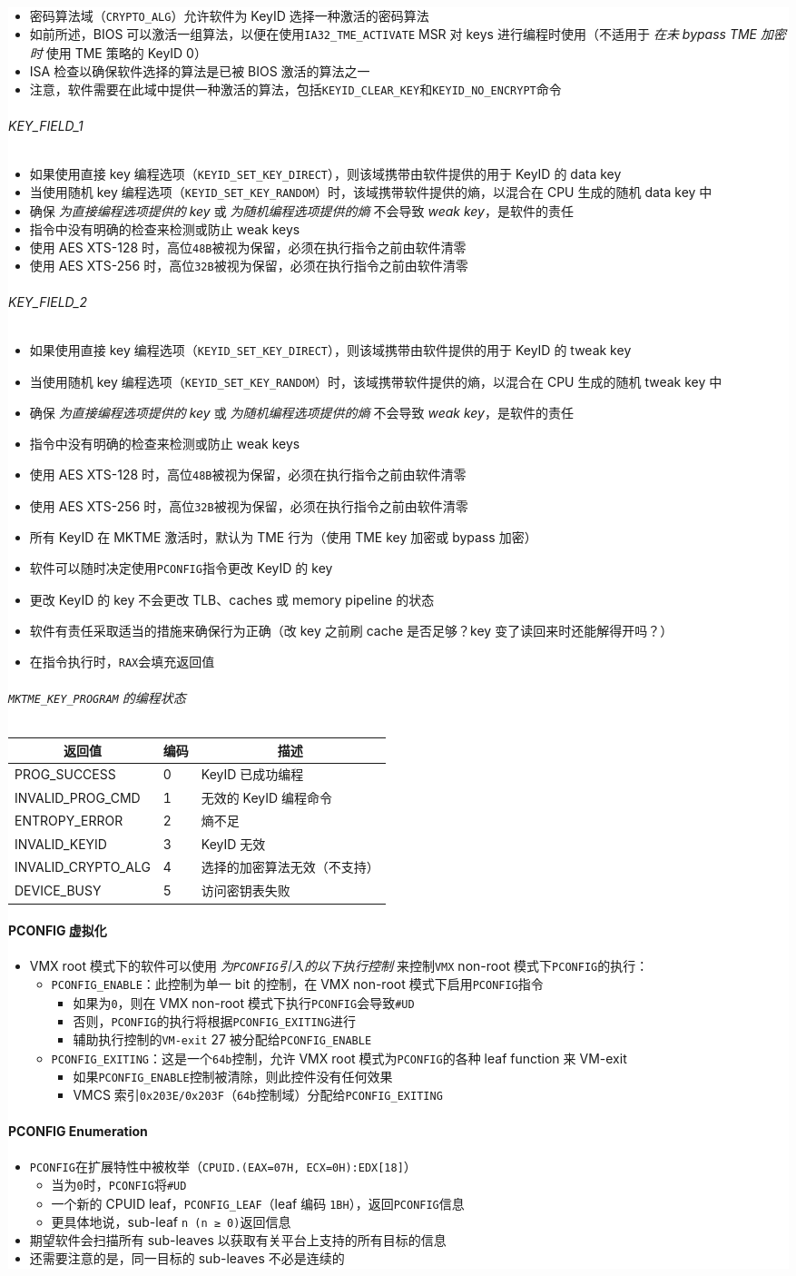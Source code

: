 * 密码算法域（`CRYPTO_ALG`）允许软件为 KeyID 选择一种激活的密码算法
* 如前所述，BIOS 可以激活一组算法，以便在使用`IA32_TME_ACTIVATE` MSR 对 keys 进行编程时使用（不适用于 *在未 bypass TME 加密时* 使用 TME 策略的 KeyID 0）
* ISA 检查以确保软件选择的算法是已被 BIOS 激活的算法之一
* 注意，软件需要在此域中提供一种激活的算法，包括`KEYID_CLEAR_KEY`和`KEYID_NO_ENCRYPT`命令

###### KEY_FIELD_1

* 如果使用直接 key 编程选项（`KEYID_SET_KEY_DIRECT`），则该域携带由软件提供的用于 KeyID 的 data key
* 当使用随机 key 编程选项（`KEYID_SET_KEY_RANDOM`）时，该域携带软件提供的熵，以混合在 CPU 生成的随机 data key 中
* 确保 *为直接编程选项提供的 key* 或 *为随机编程选项提供的熵* 不会导致 *weak key*，是软件的责任
* 指令中没有明确的检查来检测或防止 weak keys
* 使用 AES XTS-128 时，高位`48B`被视为保留，必须在执行指令之前由软件清零
* 使用 AES XTS-256 时，高位`32B`被视为保留，必须在执行指令之前由软件清零

###### KEY_FIELD_2

* 如果使用直接 key 编程选项（`KEYID_SET_KEY_DIRECT`），则该域携带由软件提供的用于 KeyID 的 tweak key
* 当使用随机 key 编程选项（`KEYID_SET_KEY_RANDOM`）时，该域携带软件提供的熵，以混合在 CPU 生成的随机 tweak key 中
* 确保 *为直接编程选项提供的 key* 或 *为随机编程选项提供的熵* 不会导致 *weak key*，是软件的责任
* 指令中没有明确的检查来检测或防止 weak keys
* 使用 AES XTS-128 时，高位`48B`被视为保留，必须在执行指令之前由软件清零
* 使用 AES XTS-256 时，高位`32B`被视为保留，必须在执行指令之前由软件清零

* 所有 KeyID 在 MKTME 激活时，默认为 TME 行为（使用 TME key 加密或 bypass 加密）
* 软件可以随时决定使用`PCONFIG`指令更改 KeyID 的 key
* 更改 KeyID 的 key 不会更改 TLB、caches 或 memory pipeline 的状态
* 软件有责任采取适当的措施来确保行为正确（改 key 之前刷 cache 是否足够？key 变了读回来时还能解得开吗？）
* 在指令执行时，`RAX`会填充返回值
###### `MKTME_KEY_PROGRAM` 的编程状态

返回值                 | 编码 | 描述
----------------------|------|----------------
PROG_SUCCESS          | 0    | KeyID 已成功编程
INVALID_PROG_CMD      | 1    | 无效的 KeyID 编程命令
ENTROPY_ERROR         | 2    | 熵不足
INVALID_KEYID         | 3    | KeyID 无效
INVALID_CRYPTO_ALG    | 4    | 选择的加密算法无效（不支持）
DEVICE_BUSY           | 5    | 访问密钥表失败

#### PCONFIG 虚拟化

* VMX root 模式下的软件可以使用 *为`PCONFIG`引入的以下执行控制* 来控制`VMX` non-root 模式下`PCONFIG`的执行：
  * `PCONFIG_ENABLE`：此控制为单一 bit 的控制，在 VMX non-root 模式下启用`PCONFIG`指令
    * 如果为`0`，则在 VMX non-root 模式下执行`PCONFIG`会导致`#UD`
    * 否则，`PCONFIG`的执行将根据`PCONFIG_EXITING`进行
    * 辅助执行控制的`VM-exit` 27 被分配给`PCONFIG_ENABLE`
  * `PCONFIG_EXITING`：这是一个`64b`控制，允许 VMX root 模式为`PCONFIG`的各种 leaf function 来 VM-exit
    * 如果`PCONFIG_ENABLE`控制被清除，则此控件没有任何效果
    * VMCS 索引`0x203E/0x203F`（`64b`控制域）分配给`PCONFIG_EXITING` 

#### PCONFIG Enumeration
* `PCONFIG`在扩展特性中被枚举（`CPUID.(EAX=07H, ECX=0H):EDX[18]`）
  * 当为`0`时，`PCONFIG`将`#UD`
  * 一个新的 CPUID leaf，`PCONFIG_LEAF`（leaf 编码 `1BH`），返回`PCONFIG`信息
  * 更具体地说，sub-leaf `n (n ≥ 0)`返回信息
* 期望软件会扫描所有 sub-leaves 以获取有关平台上支持的所有目标的信息
* 还需要注意的是，同一目标的 sub-leaves 不必是连续的
